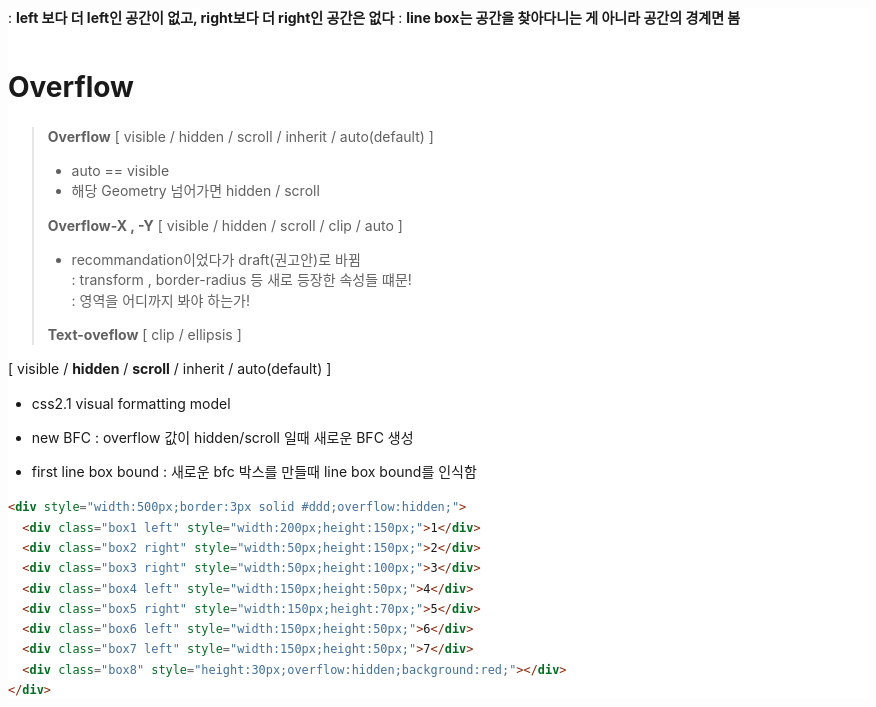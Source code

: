   : **left 보다 더 left인 공간이 없고, right보다 더 right인 공간은 없다**
	: **line box는 공간을 찾아다니는 게 아니라 공간의 경계면 봄**


# Overflow
> **Overflow**
> [ visible / hidden / scroll / inherit / auto(default) ]
> - auto == visible
> - 해당 Geometry 넘어가면 hidden / scroll
> 
> **Overflow-X , -Y**
> [ visible / hidden / scroll / clip / auto ]
> - recommandation이었다가 draft(권고안)로 바뀜  
>   : transform , border-radius 등 새로 등장한 속성들 떄문!  
>   : 영역을 어디까지 봐야 하는가!
> 
> **Text-oveflow**
> [ clip / ellipsis ]


[ visible / **hidden** / **scroll** / inherit / auto(default) ]
- css2.1 visual formatting model

- new BFC : overflow 값이 hidden/scroll 일때 새로운 BFC 생성
- first line box bound : 새로운 bfc 박스를 만들때 line box bound를 인식함 

```html
<div style="width:500px;border:3px solid #ddd;overflow:hidden;">
  <div class="box1 left" style="width:200px;height:150px;">1</div>
  <div class="box2 right" style="width:50px;height:150px;">2</div>
  <div class="box3 right" style="width:50px;height:100px;">3</div>
  <div class="box4 left" style="width:150px;height:50px;">4</div>
  <div class="box5 right" style="width:150px;height:70px;">5</div>
  <div class="box6 left" style="width:150px;height:50px;">6</div>
  <div class="box7 left" style="width:150px;height:50px;">7</div>
  <div class="box8" style="height:30px;overflow:hidden;background:red;"></div>
</div>
```